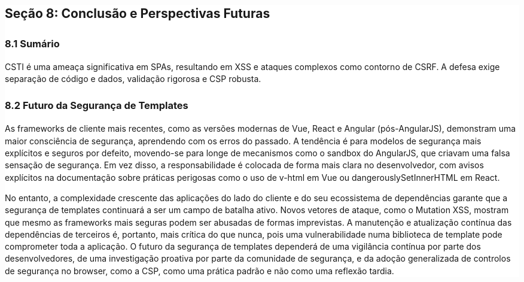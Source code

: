 ## Seção 8: Conclusão e Perspectivas Futuras

### 8.1 Sumário

CSTI é uma ameaça significativa em SPAs, resultando em XSS e ataques complexos como contorno de CSRF. A defesa exige separação de código e dados, validação rigorosa e CSP robusta.

### 8.2 Futuro da Segurança de Templates

As frameworks de cliente mais recentes, como as versões modernas de Vue, React e Angular (pós-AngularJS), demonstram uma maior consciência de segurança, aprendendo com os erros do passado. A tendência é para modelos de segurança mais explícitos e seguros por defeito, movendo-se para longe de mecanismos como o sandbox do AngularJS, que criavam uma falsa sensação de segurança. Em vez disso, a responsabilidade é colocada de forma mais clara no desenvolvedor, com avisos explícitos na documentação sobre práticas perigosas como o uso de v-html em Vue ou dangerouslySetInnerHTML em React.

No entanto, a complexidade crescente das aplicações do lado do cliente e do seu ecossistema de dependências garante que a segurança de templates continuará a ser um campo de batalha ativo. Novos vetores de ataque, como o Mutation XSS, mostram que mesmo as frameworks mais seguras podem ser abusadas de formas imprevistas. A manutenção e atualização contínua das dependências de terceiros é, portanto, mais crítica do que nunca, pois uma vulnerabilidade numa biblioteca de template pode comprometer toda a aplicação. O futuro da segurança de templates dependerá de uma vigilância contínua por parte dos desenvolvedores, de uma investigação proativa por parte da comunidade de segurança, e da adoção generalizada de controlos de segurança no browser, como a CSP, como uma prática padrão e não como uma reflexão tardia.